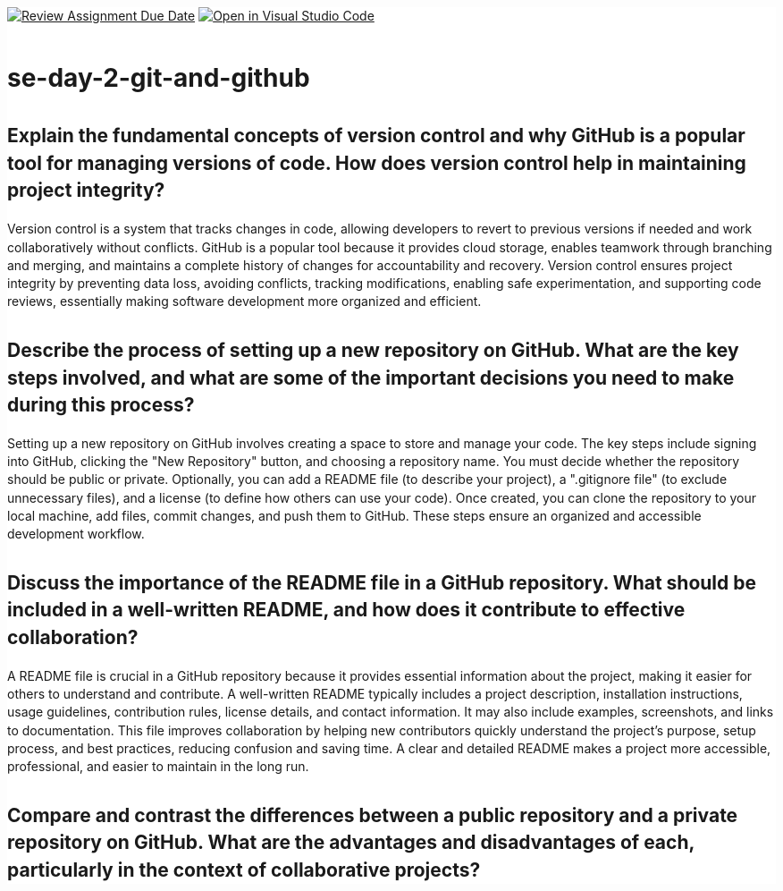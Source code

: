 [![Review Assignment Due Date](https://classroom.github.com/assets/deadline-readme-button-22041afd0340ce965d47ae6ef1cefeee28c7c493a6346c4f15d667ab976d596c.svg)](https://classroom.github.com/a/8wgCKhpZ)
[![Open in Visual Studio Code](https://classroom.github.com/assets/open-in-vscode-2e0aaae1b6195c2367325f4f02e2d04e9abb55f0b24a779b69b11b9e10269abc.svg)](https://classroom.github.com/online_ide?assignment_repo_id=18725436&assignment_repo_type=AssignmentRepo)
# se-day-2-git-and-github
## Explain the fundamental concepts of version control and why GitHub is a popular tool for managing versions of code. How does version control help in maintaining project integrity?

Version control is a system that tracks changes in code, allowing developers to revert to previous versions if needed and work collaboratively without conflicts. GitHub is a popular tool because it provides cloud storage, enables teamwork through branching and merging, and maintains a complete history of changes for accountability and recovery. Version control ensures project integrity by preventing data loss, avoiding conflicts, tracking modifications, enabling safe experimentation, and supporting code reviews, essentially making software development more organized and efficient.

## Describe the process of setting up a new repository on GitHub. What are the key steps involved, and what are some of the important decisions you need to make during this process?

Setting up a new repository on GitHub involves creating a space to store and manage your code. The key steps include signing into GitHub, clicking the "New Repository" button, and choosing a repository name. You must decide whether the repository should be public or private. Optionally, you can add a README file (to describe your project), a ".gitignore file" (to exclude unnecessary files), and a license (to define how others can use your code). Once created, you can clone the repository to your local machine, add files, commit changes, and push them to GitHub. These steps ensure an organized and accessible development workflow.

## Discuss the importance of the README file in a GitHub repository. What should be included in a well-written README, and how does it contribute to effective collaboration?

A README file is crucial in a GitHub repository because it provides essential information about the project, making it easier for others to understand and contribute. A well-written README typically includes a project description, installation instructions, usage guidelines, contribution rules, license details, and contact information. It may also include examples, screenshots, and links to documentation. This file improves collaboration by helping new contributors quickly understand the project’s purpose, setup process, and best practices, reducing confusion and saving time. A clear and detailed README makes a project more accessible, professional, and easier to maintain in the long run.

## Compare and contrast the differences between a public repository and a private repository on GitHub. What are the advantages and disadvantages of each, particularly in the context of collaborative projects?
